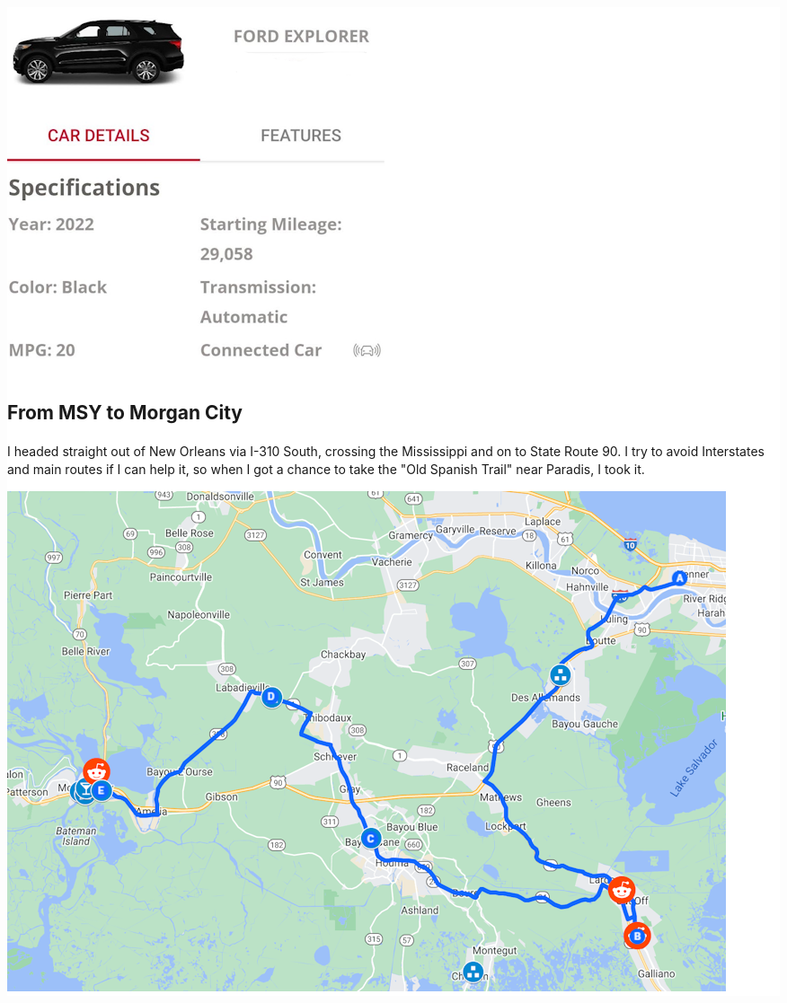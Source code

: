 ![My rental car with 29,058 starting mileage](assets/images/travelogue/2023.03.MSYAUS/CarRental.png)

## From MSY to Morgan City
I headed straight out of New Orleans via I-310 South, crossing the Mississippi and on to State Route 90. I try to avoid Interstates and main routes if I can help it, so when I got a chance to take the "Old Spanish Trail" near Paradis, I took it.

![Day 1 Drive](/assets/images/travelogue/2023.03.MSYAUS/Day1Drive.png)
